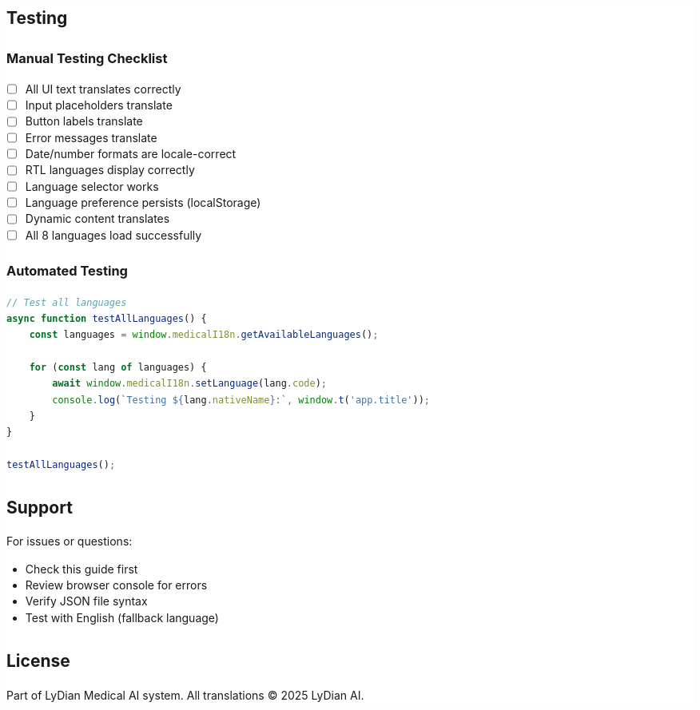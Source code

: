 ## Testing

### Manual Testing Checklist

- [ ] All UI text translates correctly
- [ ] Input placeholders translate
- [ ] Button labels translate
- [ ] Error messages translate
- [ ] Date/number formats are locale-correct
- [ ] RTL languages display correctly
- [ ] Language selector works
- [ ] Language preference persists (localStorage)
- [ ] Dynamic content translates
- [ ] All 8 languages load successfully

### Automated Testing

```javascript
// Test all languages
async function testAllLanguages() {
    const languages = window.medicalI18n.getAvailableLanguages();

    for (const lang of languages) {
        await window.medicalI18n.setLanguage(lang.code);
        console.log(`Testing ${lang.nativeName}:`, window.t('app.title'));
    }
}

testAllLanguages();
```

## Support

For issues or questions:
- Check this guide first
- Review browser console for errors
- Verify JSON file syntax
- Test with English (fallback language)

## License

Part of LyDian Medical AI system.
All translations © 2025 LyDian AI.
